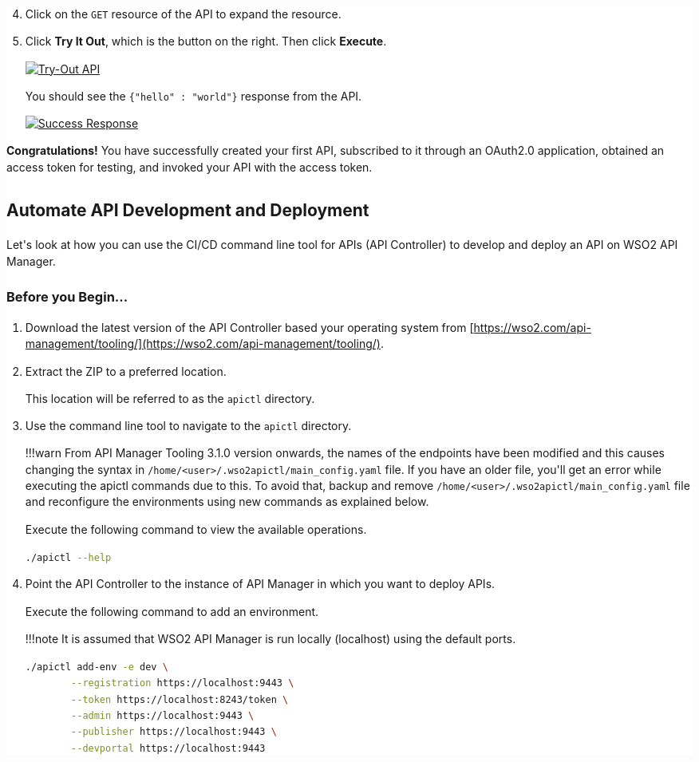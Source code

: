 4. Click on the `GET` resource of the API to expand the resource.
5. Click **Try It Out**, which is the button on the right. Then click **Execute**.  

    [![Try-Out API]({{base_path}}/assets/img/get_started/try_api.png)]({{base_path}}/assets/img/get_started/try_api.png)

    You should see the `{"hello" : "world"}` response from the API.  

    [![Success Response]({{base_path}}/assets/img/get_started/try_it_success.png)]({{base_path}}/assets/img/get_started/try_it_success.png)

__Congratulations!__ You have successfully created your first API, subscribed to it through an OAuth2.0 application, obtained an access token for testing, and invoked your API with the access token.  

## Automate API Development and Deployment

Let's look at how you can use the CI/CD command line tool for APIs (API Controller) to develop and deploy an API on WSO2 API Manager.

### Before you Begin...

1. Download the latest version of the API Controller based your operating system from [https://wso2.com/api-management/tooling/](https://wso2.com/api-management/tooling/).
2. Extract the ZIP to a preferred location.

    This location will be referred to as the `apictl` directory.

3. Use the command line tool to navigate to the `apictl` directory.

    !!!warn
        From API Manager Tooling 3.1.0 version onwards, the names of
        the endpoints have been modified and this causes changing the 
        syntax in `/home/<user>/.wso2apictl/main_config.yaml` file. If
        you have an older file, you'll get an error while executing the 
        apictl commands due to this. To avoid that, backup and remove 
        `/home/<user>/.wso2apictl/main_config.yaml` file and reconfigure 
        the environments using new commands as explained below. 

    Execute the following command to view the available operations.

    ```bash
    ./apictl --help
    ```

4. Point the API Controller to the instance of API Manager in which you want to deploy APIs.

    Execute the following command to add an environment.

    !!!note
        It is assumed that WSO2 API Manager is run locally 
         (localhost) using the default ports.

    ```bash
    ./apictl add-env -e dev \
            --registration https://localhost:9443 \
            --token https://localhost:8243/token \
            --admin https://localhost:9443 \
            --publisher https://localhost:9443 \
            --devportal https://localhost:9443
    ```
